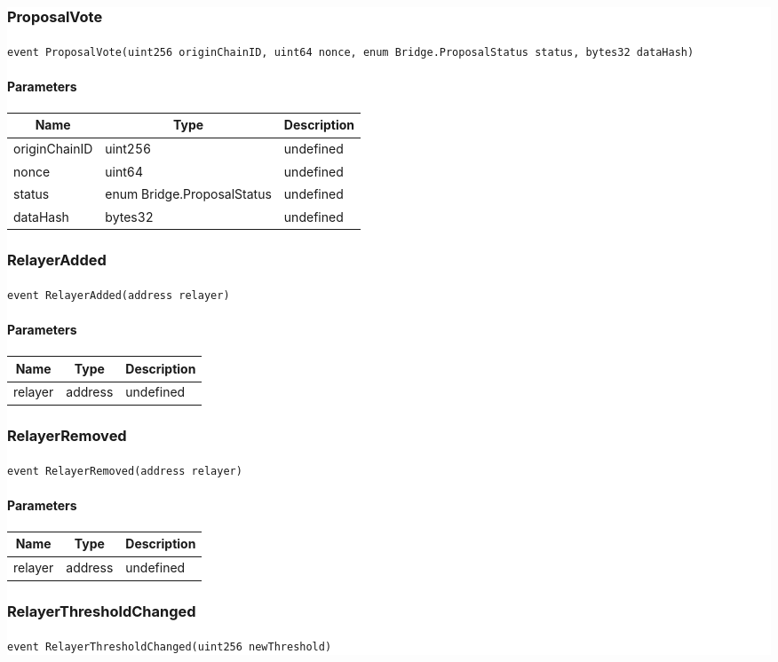 ### ProposalVote

```solidity
event ProposalVote(uint256 originChainID, uint64 nonce, enum Bridge.ProposalStatus status, bytes32 dataHash)
```





#### Parameters

| Name | Type | Description |
|---|---|---|
| originChainID  | uint256 | undefined |
| nonce  | uint64 | undefined |
| status  | enum Bridge.ProposalStatus | undefined |
| dataHash  | bytes32 | undefined |

### RelayerAdded

```solidity
event RelayerAdded(address relayer)
```





#### Parameters

| Name | Type | Description |
|---|---|---|
| relayer  | address | undefined |

### RelayerRemoved

```solidity
event RelayerRemoved(address relayer)
```





#### Parameters

| Name | Type | Description |
|---|---|---|
| relayer  | address | undefined |

### RelayerThresholdChanged

```solidity
event RelayerThresholdChanged(uint256 newThreshold)
```
